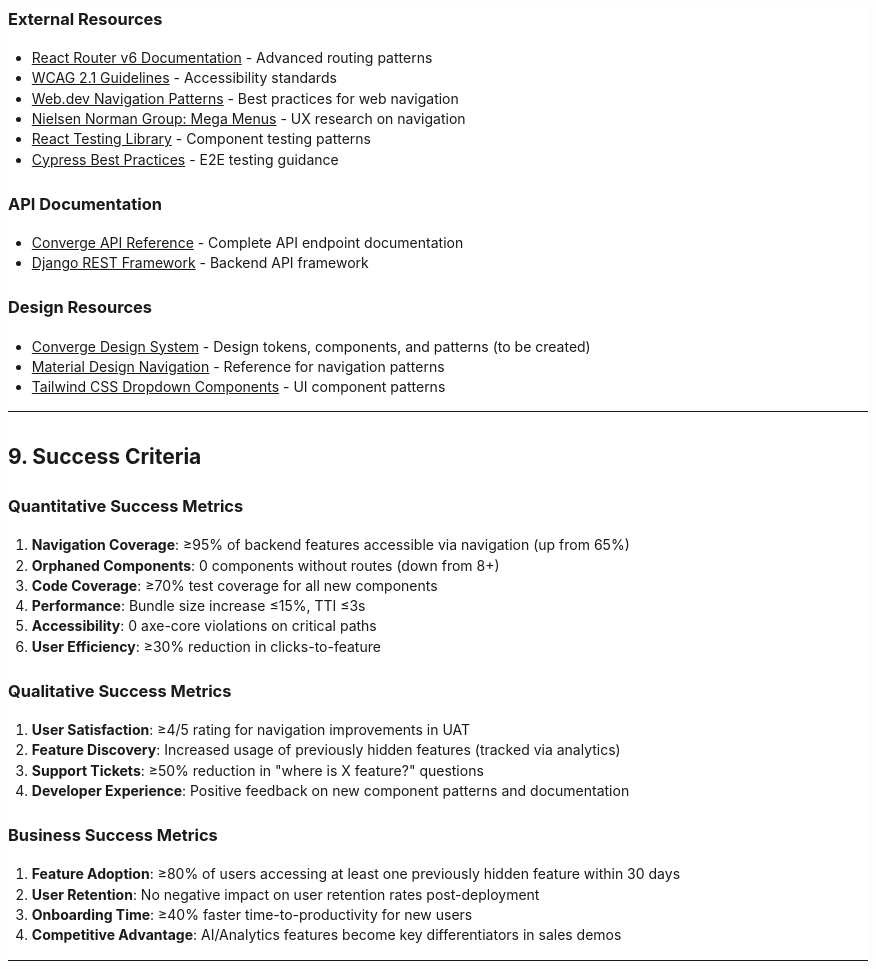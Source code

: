 ### External Resources
- [React Router v6 Documentation](https://reactrouter.com/en/main) - Advanced routing patterns
- [WCAG 2.1 Guidelines](https://www.w3.org/WAI/WCAG21/quickref/) - Accessibility standards
- [Web.dev Navigation Patterns](https://web.dev/navigation-patterns/) - Best practices for web navigation
- [Nielsen Norman Group: Mega Menus](https://www.nngroup.com/articles/mega-menus-work-well/) - UX research on navigation
- [React Testing Library](https://testing-library.com/docs/react-testing-library/intro/) - Component testing patterns
- [Cypress Best Practices](https://docs.cypress.io/guides/references/best-practices) - E2E testing guidance

### API Documentation
- [Converge API Reference](../../docs/API.md) - Complete API endpoint documentation
- [Django REST Framework](https://www.django-rest-framework.org/) - Backend API framework

### Design Resources
- [Converge Design System](TBD) - Design tokens, components, and patterns (to be created)
- [Material Design Navigation](https://m3.material.io/components/navigation-drawer) - Reference for navigation patterns
- [Tailwind CSS Dropdown Components](https://tailwindui.com/components/application-ui/navigation/dropdowns) - UI component patterns

---

## 9. Success Criteria

### Quantitative Success Metrics

1. **Navigation Coverage**: ≥95% of backend features accessible via navigation (up from 65%)
2. **Orphaned Components**: 0 components without routes (down from 8+)
3. **Code Coverage**: ≥70% test coverage for all new components
4. **Performance**: Bundle size increase ≤15%, TTI ≤3s
5. **Accessibility**: 0 axe-core violations on critical paths
6. **User Efficiency**: ≥30% reduction in clicks-to-feature

### Qualitative Success Metrics

1. **User Satisfaction**: ≥4/5 rating for navigation improvements in UAT
2. **Feature Discovery**: Increased usage of previously hidden features (tracked via analytics)
3. **Support Tickets**: ≥50% reduction in "where is X feature?" questions
4. **Developer Experience**: Positive feedback on new component patterns and documentation

### Business Success Metrics

1. **Feature Adoption**: ≥80% of users accessing at least one previously hidden feature within 30 days
2. **User Retention**: No negative impact on user retention rates post-deployment
3. **Onboarding Time**: ≥40% faster time-to-productivity for new users
4. **Competitive Advantage**: AI/Analytics features become key differentiators in sales demos

---